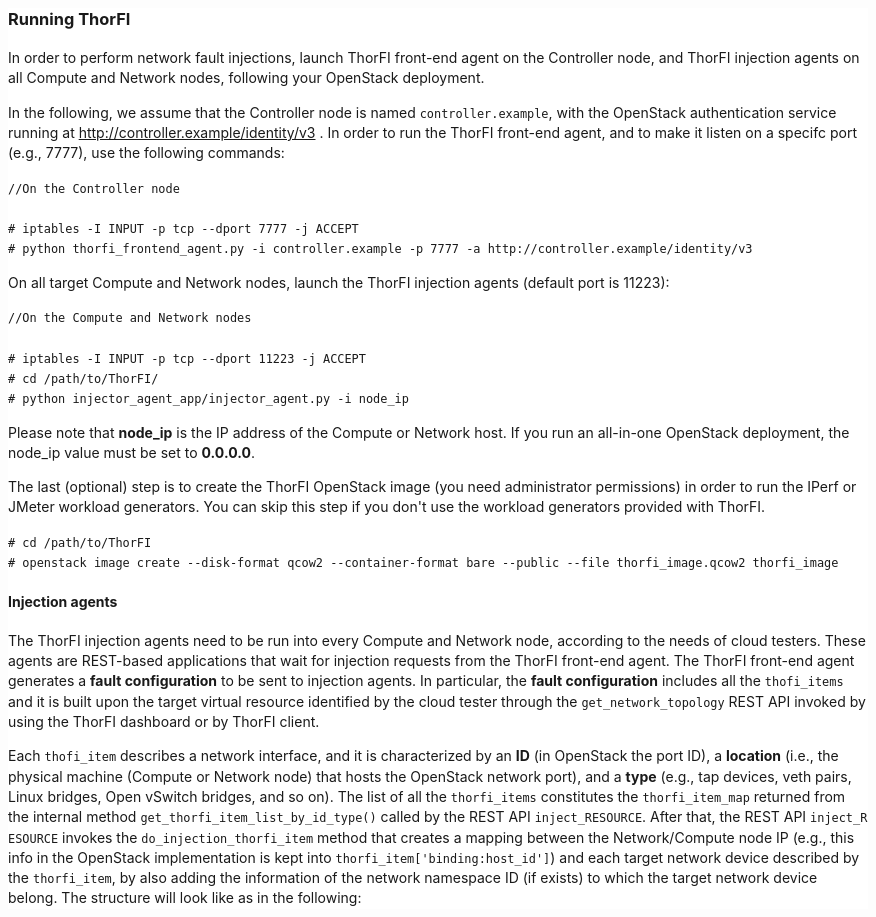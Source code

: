 ### Running ThorFI

In order to perform network fault injections, launch ThorFI front-end agent on the Controller node, and ThorFI injection agents on all Compute and Network nodes, following your OpenStack deployment.

In the following, we assume that the Controller node is named ``controller.example``, with the OpenStack authentication service running at http://controller.example/identity/v3 .
In order to run the ThorFI front-end agent, and to make it listen on a specifc port (e.g., 7777), use the following commands:

```
//On the Controller node

# iptables -I INPUT -p tcp --dport 7777 -j ACCEPT
# python thorfi_frontend_agent.py -i controller.example -p 7777 -a http://controller.example/identity/v3
```

On all target Compute and Network nodes, launch the ThorFI injection agents (default port is 11223):

```
//On the Compute and Network nodes

# iptables -I INPUT -p tcp --dport 11223 -j ACCEPT
# cd /path/to/ThorFI/
# python injector_agent_app/injector_agent.py -i node_ip
```

Please note that <b>node\_ip</b> is the IP address of the Compute or Network host. If you run an all-in-one OpenStack deployment, the node_ip value must be set to <b>0.0.0.0</b>.

The last (optional) step is to create the ThorFI OpenStack image (you need administrator permissions) in order to run the IPerf or JMeter workload generators. You can skip this step if you don't use the workload generators provided with ThorFI.

```
# cd /path/to/ThorFI
# openstack image create --disk-format qcow2 --container-format bare --public --file thorfi_image.qcow2 thorfi_image
```

#### Injection agents

The ThorFI injection agents need to be run into every Compute and Network node, according to the needs of cloud testers. These agents are REST-based applications that wait for injection requests from the ThorFI front-end agent. 
The ThorFI front-end agent generates a __fault configuration__ to be sent to injection agents. In particular, the __fault configuration__ includes all the ``thofi_items`` and it is built upon the target virtual resource identified by the cloud tester through the ``get_network_topology`` REST API invoked by using the ThorFI dashboard or by ThorFI client.

Each ``thofi_item`` describes a network interface, and it is characterized by an __ID__ (in OpenStack the port ID), a __location__ (i.e., the physical machine (Compute or Network node) that hosts the OpenStack network port), and a __type__ (e.g., tap devices, veth pairs, Linux bridges, Open vSwitch bridges, and so on). The list of all the ``thorfi_items`` constitutes the ``thorfi_item_map`` returned from the internal method ``get_thorfi_item_list_by_id_type()`` called by the REST API ``inject_RESOURCE``. After that, the REST API ``inject_RESOURCE`` invokes the ``do_injection_thorfi_item`` method that creates a mapping between the Network/Compute node IP (e.g., this info in the OpenStack implementation is kept into ``thorfi_item['binding:host_id']``) and each target network device described by the ``thorfi_item``, by also adding the information of the network namespace ID (if exists) to which the target network device belong. The structure will look like as in the following:
